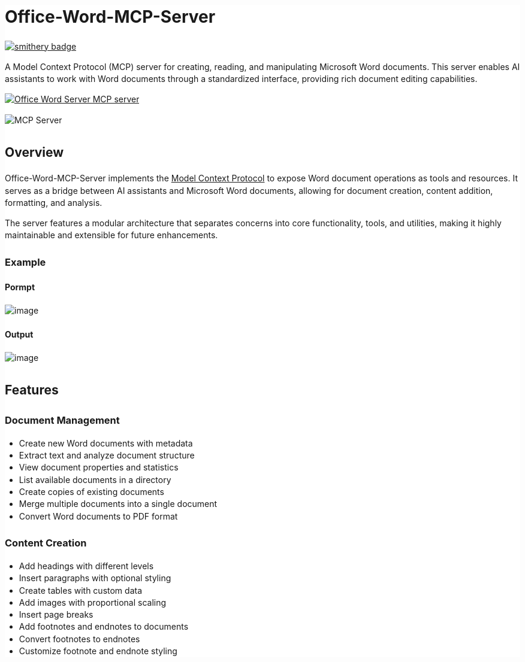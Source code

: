 # Office-Word-MCP-Server

[![smithery badge](https://smithery.ai/badge/@GongRzhe/Office-Word-MCP-Server)](https://smithery.ai/server/@GongRzhe/Office-Word-MCP-Server)

A Model Context Protocol (MCP) server for creating, reading, and manipulating Microsoft Word documents. This server enables AI assistants to work with Word documents through a standardized interface, providing rich document editing capabilities.

<a href="https://glama.ai/mcp/servers/@GongRzhe/Office-Word-MCP-Server">
  <img width="380" height="200" src="https://glama.ai/mcp/servers/@GongRzhe/Office-Word-MCP-Server/badge" alt="Office Word Server MCP server" />
</a>

![](https://badge.mcpx.dev?type=server "MCP Server")

## Overview

Office-Word-MCP-Server implements the [Model Context Protocol](https://modelcontextprotocol.io/) to expose Word document operations as tools and resources. It serves as a bridge between AI assistants and Microsoft Word documents, allowing for document creation, content addition, formatting, and analysis.

The server features a modular architecture that separates concerns into core functionality, tools, and utilities, making it highly maintainable and extensible for future enhancements.

### Example

#### Pormpt

![image](https://github.com/user-attachments/assets/f49b0bcc-88b2-4509-bf50-995b9a40038c)

#### Output

![image](https://github.com/user-attachments/assets/ff64385d-3822-4160-8cdf-f8a484ccc01a)

## Features

### Document Management

- Create new Word documents with metadata
- Extract text and analyze document structure
- View document properties and statistics
- List available documents in a directory
- Create copies of existing documents
- Merge multiple documents into a single document
- Convert Word documents to PDF format

### Content Creation

- Add headings with different levels
- Insert paragraphs with optional styling
- Create tables with custom data
- Add images with proportional scaling
- Insert page breaks
- Add footnotes and endnotes to documents
- Convert footnotes to endnotes
- Customize footnote and endnote styling
